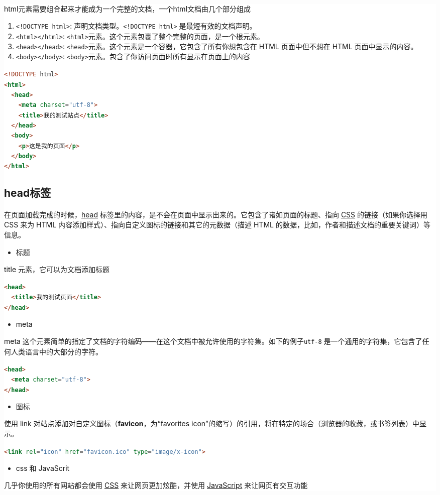 html元素需要组合起来才能成为一个完整的文档，一个html文档由几个部分组成

1. `<!DOCTYPE html>`: 声明文档类型。`<!DOCTYPE html>` 是最短有效的文档声明。
2. `<html></html>`: `<html>`元素。这个元素包裹了整个完整的页面，是一个根元素。
3. `<head></head>`: `<head>`元素。这个元素是一个容器，它包含了所有你想包含在 HTML 页面中但不想在 HTML 页面中显示的内容。
4. `<body></body>`: `<body>`元素。包含了你访问页面时所有显示在页面上的内容

```html
<!DOCTYPE html>
<html>
  <head>
    <meta charset="utf-8">
    <title>我的测试站点</title>
  </head>
  <body>
    <p>这是我的页面</p>
  </body>
</html>
```



## head标签

在页面加载完成的时候，[head](https://developer.mozilla.org/zh-CN/docs/Glossary/Head) 标签里的内容，是不会在页面中显示出来的。它包含了诸如页面的标题、指向 [CSS](https://developer.mozilla.org/zh-CN/docs/Glossary/CSS) 的链接（如果你选择用 CSS 来为 HTML 内容添加样式）、指向自定义图标的链接和其它的元数据（描述 HTML 的数据，比如，作者和描述文档的重要关键词）等信息。

- 标题

title 元素，它可以为文档添加标题

```html
<head>
  <title>我的测试页面</title>
</head>
```

- meta

meta 这个元素简单的指定了文档的字符编码——在这个文档中被允许使用的字符集。如下的例子`utf-8` 是一个通用的字符集，它包含了任何人类语言中的大部分的字符。

```html
<head>
  <meta charset="utf-8">
</head>
```

- 图标

使用 link 对站点添加对自定义图标（**favicon**，为“favorites icon”的缩写）的引用，将在特定的场合（浏览器的收藏，或书签列表）中显示。

```html
<link rel="icon" href="favicon.ico" type="image/x-icon">
```

- css 和 JavaScrit

几乎你使用的所有网站都会使用 [CSS](https://developer.mozilla.org/zh-CN/docs/Glossary/CSS) 来让网页更加炫酷，并使用 [JavaScript](https://developer.mozilla.org/zh-CN/docs/Glossary/JavaScript) 来让网页有交互功能
